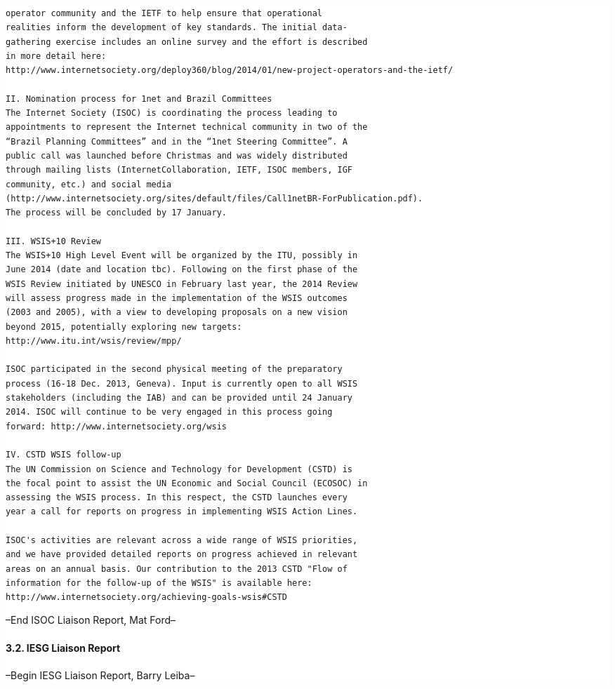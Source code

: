 ```
operator community and the IETF to help ensure that operational 
realities inform the development of key standards. The initial data-
gathering exercise includes an online survey and the effort is described 
in more detail here: 
http://www.internetsociety.org/deploy360/blog/2014/01/new-project-operators-and-the-ietf/

II. Nomination process for 1net and Brazil Committees
The Internet Society (ISOC) is coordinating the process leading to 
appointments to represent the Internet technical community in two of the 
“Brazil Planning Committees” and in the “1net Steering Committee”. A 
public call was launched before Christmas and was widely distributed 
through mailing lists (InternetCollaboration, IETF, ISOC members, IGF 
community, etc.) and social media 
(http://www.internetsociety.org/sites/default/files/Call1netBR-ForPublication.pdf). 
The process will be concluded by 17 January.

III. WSIS+10 Review
The WSIS+10 High Level Event will be organized by the ITU, possibly in 
June 2014 (date and location tbc). Following on the first phase of the 
WSIS Review initiated by UNESCO in February last year, the 2014 Review 
will assess progress made in the implementation of the WSIS outcomes 
(2003 and 2005), with a view to developing proposals on a new vision 
beyond 2015, potentially exploring new targets: 
http://www.itu.int/wsis/review/mpp/

ISOC participated in the second physical meeting of the preparatory 
process (16-18 Dec. 2013, Geneva). Input is currently open to all WSIS 
stakeholders (including the IAB) and can be provided until 24 January 
2014. ISOC will continue to be very engaged in this process going 
forward: http://www.internetsociety.org/wsis

IV. CSTD WSIS follow-up
The UN Commission on Science and Technology for Development (CSTD) is 
the focal point to assist the UN Economic and Social Council (ECOSOC) in 
assessing the WSIS process. In this respect, the CSTD launches every 
year a call for reports on progress in implementing WSIS Action Lines. 

ISOC's activities are relevant across a wide range of WSIS priorities, 
and we have provided detailed reports on progress achieved in relevant 
areas on an annual basis. Our contribution to the 2013 CSTD "Flow of 
information for the follow-up of the WSIS" is available here: 
http://www.internetsociety.org/achieving-goals-wsis#CSTD
```

–End ISOC Liaison Report, Mat Ford–


#### 3.2. IESG Liaison Report


–Begin IESG Liaison Report, Barry Leiba–

